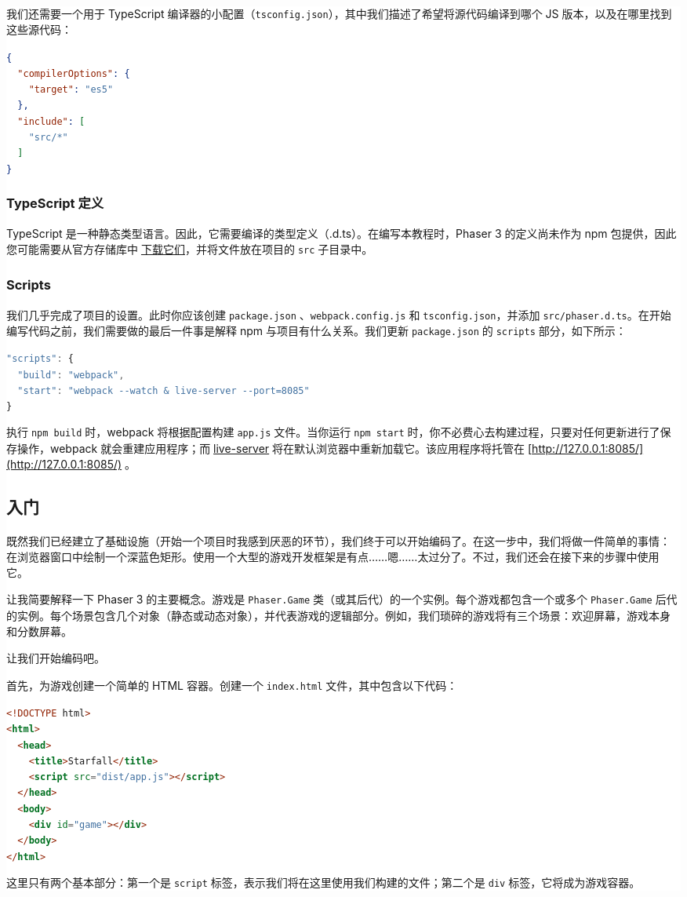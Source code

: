 我们还需要一个用于 TypeScript 编译器的小配置（`tsconfig.json`），其中我们描述了希望将源代码编译到哪个 JS 版本，以及在哪里找到这些源代码：

```json
{
  "compilerOptions": {
    "target": "es5"
  },
  "include": [
    "src/*"
  ]
}
```

### TypeScript 定义

TypeScript 是一种静态类型语言。因此，它需要编译的类型定义（.d.ts）。在编写本教程时，Phaser 3 的定义尚未作为 npm 包提供，因此您可能需要从官方存储库中 [下载它们](https://github.com/photonstorm/phaser3-docs/blob/master/typescript/phaser.d.ts)，并将文件放在项目的 `src` 子目录中。

### Scripts

我们几乎完成了项目的设置。此时你应该创建 `package.json` 、`webpack.config.js` 和 `tsconfig.json`，并添加 `src/phaser.d.ts`。在开始编写代码之前，我们需要做的最后一件事是解释 npm 与项目有什么关系。我们更新 `package.json` 的 `scripts` 部分，如下所示：

```js
"scripts": {
  "build": "webpack",
  "start": "webpack --watch & live-server --port=8085"
}
```

执行 `npm build` 时，webpack 将根据配置构建 `app.js` 文件。当你运行 `npm start` 时，你不必费心去构建过程，只要对任何更新进行了保存操作，webpack 就会重建应用程序；而 [live-server](https://www.npmjs.com/package/live-server) 将在默认浏览器中重新加载它。该应用程序将托管在 [http://127.0.0.1:8085/](http://127.0.0.1:8085/) 。

## 入门

既然我们已经建立了基础设施（开始一个项目时我感到厌恶的环节），我们终于可以开始编码了。在这一步中，我们将做一件简单的事情：在浏览器窗口中绘制一个深蓝色矩形。使用一个大型的游戏开发框架是有点……嗯……太过分了。不过，我们还会在接下来的步骤中使用它。

让我简要解释一下 Phaser 3 的主要概念。游戏是 `Phaser.Game` 类（或其后代）的一个实例。每个游戏都包含一个或多个 `Phaser.Game` 后代的实例。每个场景包含几个对象（静态或动态对象），并代表游戏的逻辑部分。例如，我们琐碎的游戏将有三个场景：欢迎屏幕，游戏本身和分数屏幕。

让我们开始编码吧。

首先，为游戏创建一个简单的 HTML 容器。创建一个 `index.html` 文件，其中包含以下代码：

```html
<!DOCTYPE html>
<html>
  <head>
    <title>Starfall</title>
    <script src="dist/app.js"></script>
  </head>
  <body>
    <div id="game"></div>
  </body>
</html>
```
这里只有两个基本部分：第一个是 `script` 标签，表示我们将在这里使用我们构建的文件；第二个是 `div` 标签，它将成为游戏容器。
